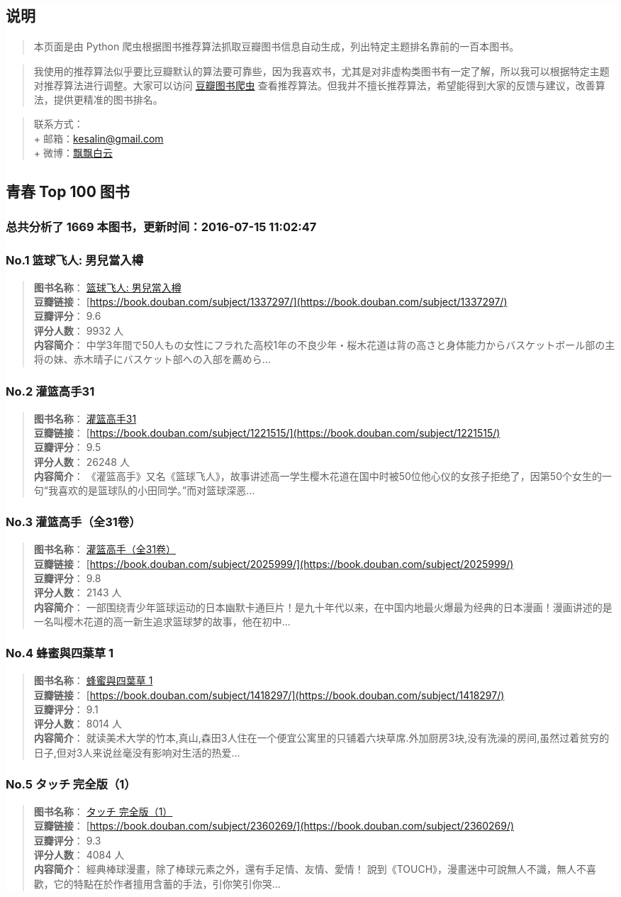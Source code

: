 ## 说明

 > 本页面是由 Python 爬虫根据图书推荐算法抓取豆瓣图书信息自动生成，列出特定主题排名靠前的一百本图书。  

 > 我使用的推荐算法似乎要比豆瓣默认的算法要可靠些，因为我喜欢书，尤其是对非虚构类图书有一定了解，所以我可以根据特定主题对推荐算法进行调整。大家可以访问 [豆瓣图书爬虫](https://github.com/luozhaohui/PythonSnippet/blob/master/exportTopBooksFromDouban.py) 查看推荐算法。但我并不擅长推荐算法，希望能得到大家的反馈与建议，改善算法，提供更精准的图书排名。  

 > 联系方式：  
    + 邮箱：kesalin@gmail.com  
    + 微博：[飘飘白云](http://weibo.com/kesalin)  

## 青春 Top 100 图书

### 总共分析了 1669 本图书，更新时间：2016-07-15 11:02:47 

### No.1 篮球飞人: 男兒當入樽
 > **图书名称**： [篮球飞人: 男兒當入樽](https://book.douban.com/subject/1337297/)  
 > **豆瓣链接**： [https://book.douban.com/subject/1337297/](https://book.douban.com/subject/1337297/)  
 > **豆瓣评分**： 9.6  
 > **评分人数**： 9932 人  
 > **内容简介**： 中学3年間で50人もの女性にフラれた高校1年の不良少年・桜木花道は背の高さと身体能力からバスケットボール部の主将の妹、赤木晴子にバスケット部への入部を薦めら...  

### No.2 灌篮高手31
 > **图书名称**： [灌篮高手31](https://book.douban.com/subject/1221515/)  
 > **豆瓣链接**： [https://book.douban.com/subject/1221515/](https://book.douban.com/subject/1221515/)  
 > **豆瓣评分**： 9.5  
 > **评分人数**： 26248 人  
 > **内容简介**： 《灌篮高手》又名《篮球飞人》，故事讲述高一学生樱木花道在国中时被50位他心仪的女孩子拒绝了，因第50个女生的一句“我喜欢的是篮球队的小田同学。”而对篮球深恶...  

### No.3 灌篮高手（全31卷）
 > **图书名称**： [灌篮高手（全31卷）](https://book.douban.com/subject/2025999/)  
 > **豆瓣链接**： [https://book.douban.com/subject/2025999/](https://book.douban.com/subject/2025999/)  
 > **豆瓣评分**： 9.8  
 > **评分人数**： 2143 人  
 > **内容简介**： 一部围绕青少年篮球运动的日本幽默卡通巨片！是九十年代以来，在中国内地最火爆最为经典的日本漫画！漫画讲述的是一名叫樱木花道的高一新生追求篮球梦的故事，他在初中...  

### No.4 蜂蜜與四葉草 1
 > **图书名称**： [蜂蜜與四葉草 1](https://book.douban.com/subject/1418297/)  
 > **豆瓣链接**： [https://book.douban.com/subject/1418297/](https://book.douban.com/subject/1418297/)  
 > **豆瓣评分**： 9.1  
 > **评分人数**： 8014 人  
 > **内容简介**： 就读美术大学的竹本,真山,森田3人住在一个便宜公寓里的只铺着六块草席.外加厨房3块,没有洗澡的房间,虽然过着贫穷的日子,但对3人来说丝毫没有影响对生活的热爱...  

### No.5 タッチ 完全版（1）
 > **图书名称**： [タッチ 完全版（1）](https://book.douban.com/subject/2360269/)  
 > **豆瓣链接**： [https://book.douban.com/subject/2360269/](https://book.douban.com/subject/2360269/)  
 > **豆瓣评分**： 9.3  
 > **评分人数**： 4084 人  
 > **内容简介**： 經典棒球漫畫，除了棒球元素之外，還有手足情、友情、愛情！
說到《TOUCH》，漫畫迷中可說無人不識，無人不喜歡，它的特點在於作者擅用含蓄的手法，引你笑引你哭...  
